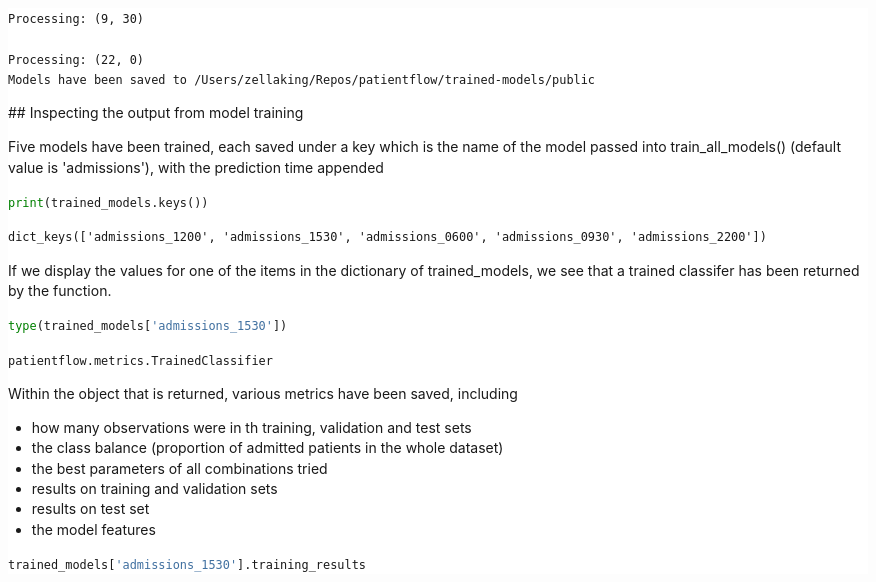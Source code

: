     Processing: (9, 30)
    
    Processing: (22, 0)
    Models have been saved to /Users/zellaking/Repos/patientflow/trained-models/public


## Inspecting the output from model training 

Five models have been trained, each saved under a key which is the name of the model passed into train_all_models() (default value is 'admissions'), with the prediction time appended


```python
print(trained_models.keys())

```

    dict_keys(['admissions_1200', 'admissions_1530', 'admissions_0600', 'admissions_0930', 'admissions_2200'])


If we display the values for one of the items in the dictionary of trained_models, we see that a trained classifer has been returned by the function. 




```python
type(trained_models['admissions_1530'])
```




    patientflow.metrics.TrainedClassifier



Within the object that is returned, various metrics have been saved, including
- how many observations were in th training, validation and test sets
- the class balance (proportion of admitted patients in the whole dataset)
- the best parameters of all combinations tried
- results on training and validation sets
- results on test set
- the model features


```python
trained_models['admissions_1530'].training_results
```



